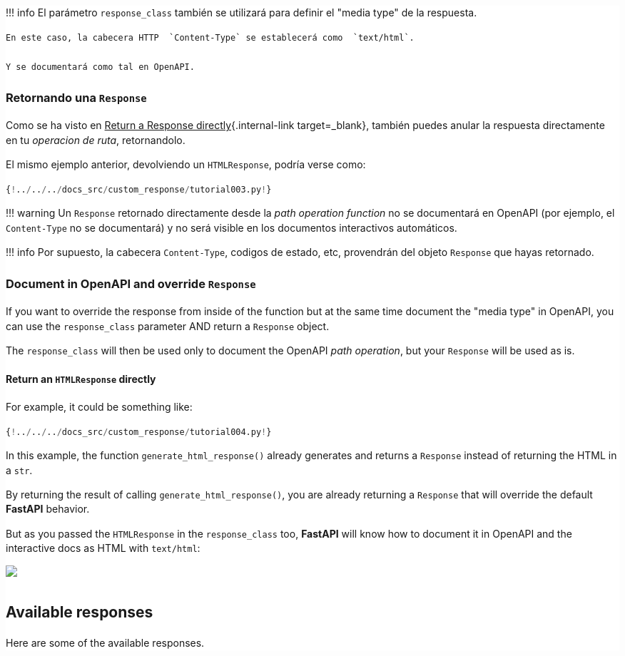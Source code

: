!!! info
     El parámetro  `response_class` también se utilizará para definir el "media type" de la respuesta.

    En este caso, la cabecera HTTP  `Content-Type` se establecerá como  `text/html`.

    Y se documentará como tal en OpenAPI.

### Retornando una `Response`

Como se ha visto en [Return a Response directly](response-directly.md){.internal-link target=_blank}, también puedes anular la respuesta directamente en tu  *operacion de ruta*, retornandolo.

El mismo ejemplo anterior, devolviendo un `HTMLResponse`, podría verse como:

```Python hl_lines="2  7  19"
{!../../../docs_src/custom_response/tutorial003.py!}
```

!!! warning
    Un `Response` retornado directamente desde la *path operation function* no se documentará en OpenAPI (por ejemplo, el `Content-Type` no se documentará) y no será visible en los documentos interactivos automáticos.

!!! info
    Por supuesto, la cabecera `Content-Type`, codigos de estado, etc, provendrán del objeto `Response` que hayas retornado.

### Document in OpenAPI and override `Response`

If you want to override the response from inside of the function but at the same time document the "media type" in OpenAPI, you can use the `response_class` parameter AND return a `Response` object.

The `response_class` will then be used only to document the OpenAPI *path operation*, but your `Response` will be used as is.

#### Return an `HTMLResponse` directly

For example, it could be something like:

```Python hl_lines="7  21  23"
{!../../../docs_src/custom_response/tutorial004.py!}
```

In this example, the function `generate_html_response()` already generates and returns a `Response` instead of returning the HTML in a `str`.

By returning the result of calling `generate_html_response()`, you are already returning a `Response` that will override the default **FastAPI** behavior.

But as you passed the `HTMLResponse` in the `response_class` too, **FastAPI** will know how to document it in OpenAPI and the interactive docs as HTML with `text/html`:

<img src="/img/tutorial/custom-response/image01.png">

## Available responses

Here are some of the available responses.
